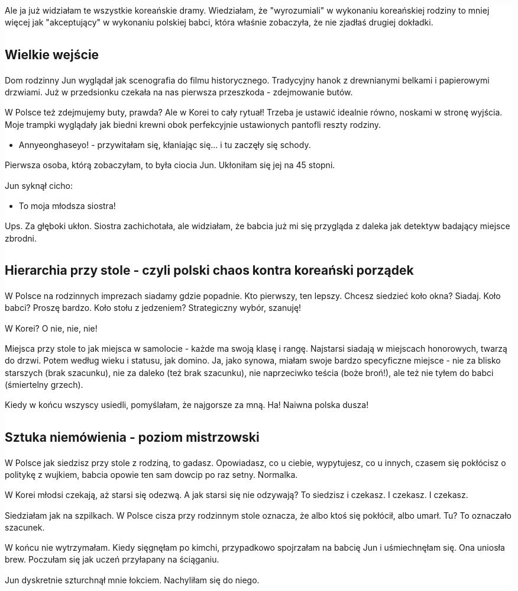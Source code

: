 Ale ja już widziałam te wszystkie koreańskie dramy. Wiedziałam, że "wyrozumiali" w wykonaniu koreańskiej rodziny to mniej więcej jak "akceptujący" w wykonaniu polskiej babci, która właśnie zobaczyła, że nie zjadłaś drugiej dokładki.

## Wielkie wejście

Dom rodzinny Jun wyglądał jak scenografia do filmu historycznego. Tradycyjny hanok z drewnianymi belkami i papierowymi drzwiami. Już w przedsionku czekała na nas pierwsza przeszkoda - zdejmowanie butów.

W Polsce też zdejmujemy buty, prawda? Ale w Korei to cały rytuał! Trzeba je ustawić idealnie równo, noskami w stronę wyjścia. Moje trampki wyglądały jak biedni krewni obok perfekcyjnie ustawionych pantofli reszty rodziny.

- Annyeonghaseyo! - przywitałam się, kłaniając się... i tu zaczęły się schody.

Pierwsza osoba, którą zobaczyłam, to była ciocia Jun. Ukłoniłam się jej na 45 stopni.

Jun syknął cicho:
- To moja młodsza siostra!

Ups. Za głęboki ukłon. Siostra zachichotała, ale widziałam, że babcia już mi się przygląda z daleka jak detektyw badający miejsce zbrodni.

## Hierarchia przy stole - czyli polski chaos kontra koreański porządek

W Polsce na rodzinnych imprezach siadamy gdzie popadnie. Kto pierwszy, ten lepszy. Chcesz siedzieć koło okna? Siadaj. Koło babci? Proszę bardzo. Koło stołu z jedzeniem? Strategiczny wybór, szanuję!

W Korei? O nie, nie, nie!

Miejsca przy stole to jak miejsca w samolocie - każde ma swoją klasę i rangę. Najstarsi siadają w miejscach honorowych, twarzą do drzwi. Potem według wieku i statusu, jak domino. Ja, jako synowa, miałam swoje bardzo specyficzne miejsce - nie za blisko starszych (brak szacunku), nie za daleko (też brak szacunku), nie naprzeciwko teścia (boże broń!), ale też nie tyłem do babci (śmiertelny grzech).

Kiedy w końcu wszyscy usiedli, pomyślałam, że najgorsze za mną. Ha! Naiwna polska dusza!

## Sztuka niemówienia - poziom mistrzowski

W Polsce jak siedzisz przy stole z rodziną, to gadasz. Opowiadasz, co u ciebie, wypytujesz, co u innych, czasem się pokłócisz o politykę z wujkiem, babcia opowie ten sam dowcip po raz setny. Normalka.

W Korei młodsi czekają, aż starsi się odezwą. A jak starsi się nie odzywają? To siedzisz i czekasz. I czekasz. I czekasz.

Siedziałam jak na szpilkach. W Polsce cisza przy rodzinnym stole oznacza, że albo ktoś się pokłócił, albo umarł. Tu? To oznaczało szacunek.

W końcu nie wytrzymałam. Kiedy sięgnęłam po kimchi, przypadkowo spojrzałam na babcię Jun i uśmiechnęłam się. Ona uniosła brew. Poczułam się jak uczeń przyłapany na ściąganiu.

Jun dyskretnie szturchnął mnie łokciem. Nachyliłam się do niego.
